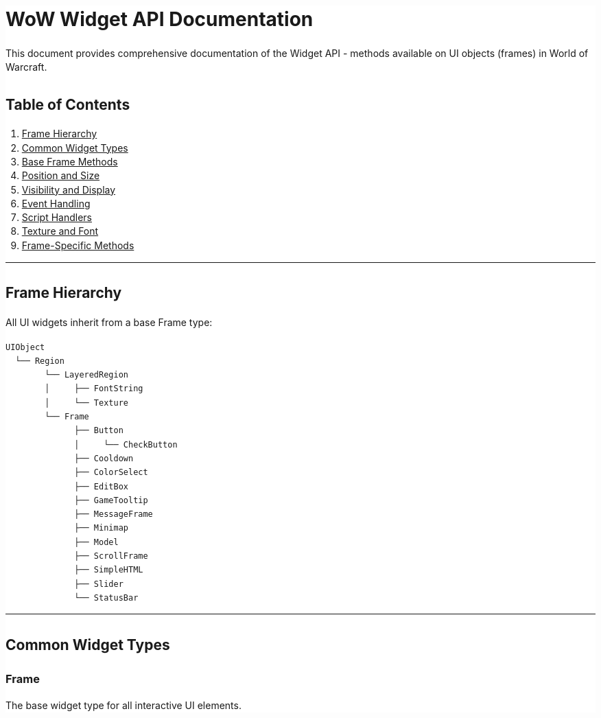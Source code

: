 # WoW Widget API Documentation

This document provides comprehensive documentation of the Widget API - methods available on UI objects (frames) in World of Warcraft.

## Table of Contents
1. [Frame Hierarchy](#frame-hierarchy)
2. [Common Widget Types](#common-widget-types)
3. [Base Frame Methods](#base-frame-methods)
4. [Position and Size](#position-and-size)
5. [Visibility and Display](#visibility-and-display)
6. [Event Handling](#event-handling)
7. [Script Handlers](#script-handlers)
8. [Texture and Font](#texture-and-font)
9. [Frame-Specific Methods](#frame-specific-methods)

---

## Frame Hierarchy

All UI widgets inherit from a base Frame type:

```
UIObject
  └── Region
        └── LayeredRegion
        │     ├── FontString
        │     └── Texture
        └── Frame
              ├── Button
              │     └── CheckButton
              ├── Cooldown
              ├── ColorSelect
              ├── EditBox
              ├── GameTooltip
              ├── MessageFrame
              ├── Minimap
              ├── Model
              ├── ScrollFrame
              ├── SimpleHTML
              ├── Slider
              └── StatusBar
```

---

## Common Widget Types

### Frame
The base widget type for all interactive UI elements.
